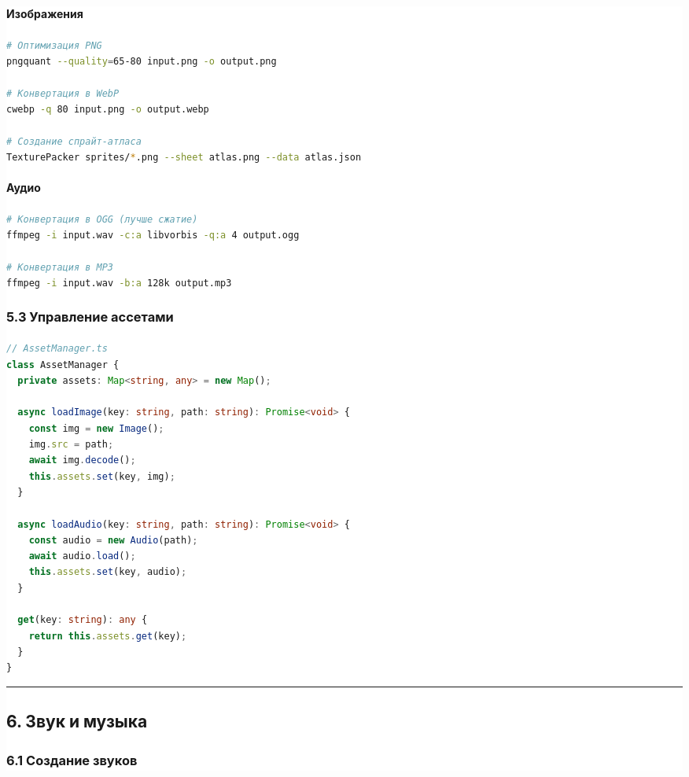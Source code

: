 #### **Изображения**
```bash
# Оптимизация PNG
pngquant --quality=65-80 input.png -o output.png

# Конвертация в WebP
cwebp -q 80 input.png -o output.webp

# Создание спрайт-атласа
TexturePacker sprites/*.png --sheet atlas.png --data atlas.json
```

#### **Аудио**
```bash
# Конвертация в OGG (лучше сжатие)
ffmpeg -i input.wav -c:a libvorbis -q:a 4 output.ogg

# Конвертация в MP3
ffmpeg -i input.wav -b:a 128k output.mp3
```

### 5.3 Управление ассетами

```typescript
// AssetManager.ts
class AssetManager {
  private assets: Map<string, any> = new Map();
  
  async loadImage(key: string, path: string): Promise<void> {
    const img = new Image();
    img.src = path;
    await img.decode();
    this.assets.set(key, img);
  }
  
  async loadAudio(key: string, path: string): Promise<void> {
    const audio = new Audio(path);
    await audio.load();
    this.assets.set(key, audio);
  }
  
  get(key: string): any {
    return this.assets.get(key);
  }
}
```

---

## 6. Звук и музыка

### 6.1 Создание звуков
